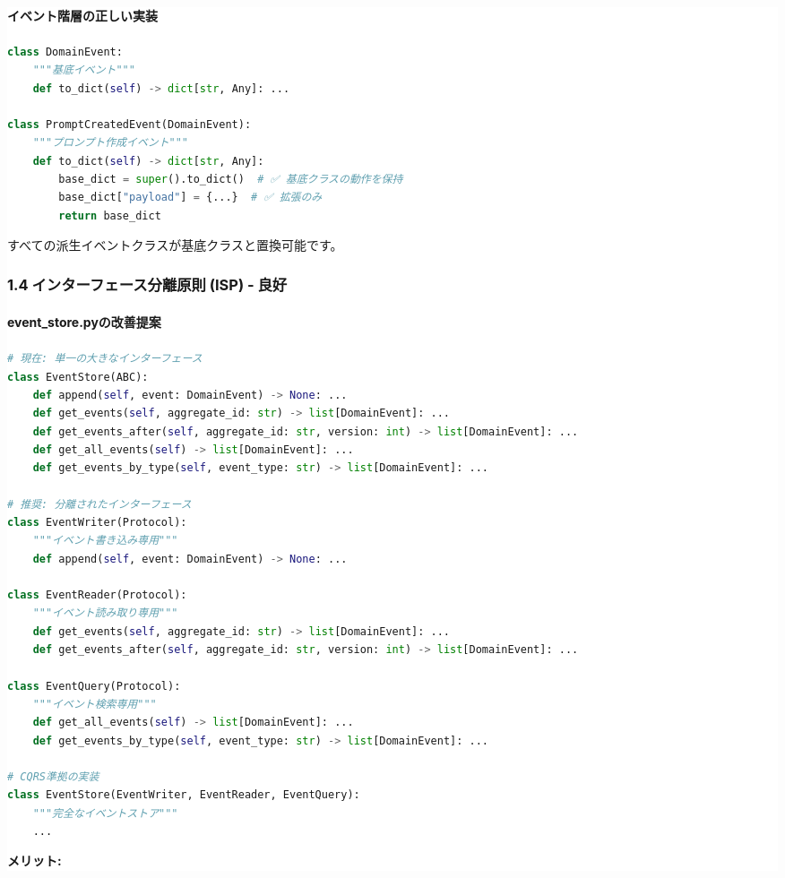 #### イベント階層の正しい実装

```python
class DomainEvent:
    """基底イベント"""
    def to_dict(self) -> dict[str, Any]: ...

class PromptCreatedEvent(DomainEvent):
    """プロンプト作成イベント"""
    def to_dict(self) -> dict[str, Any]:
        base_dict = super().to_dict()  # ✅ 基底クラスの動作を保持
        base_dict["payload"] = {...}  # ✅ 拡張のみ
        return base_dict
```

すべての派生イベントクラスが基底クラスと置換可能です。

### 1.4 インターフェース分離原則 (ISP) - 良好

#### event_store.pyの改善提案

```python
# 現在: 単一の大きなインターフェース
class EventStore(ABC):
    def append(self, event: DomainEvent) -> None: ...
    def get_events(self, aggregate_id: str) -> list[DomainEvent]: ...
    def get_events_after(self, aggregate_id: str, version: int) -> list[DomainEvent]: ...
    def get_all_events(self) -> list[DomainEvent]: ...
    def get_events_by_type(self, event_type: str) -> list[DomainEvent]: ...

# 推奨: 分離されたインターフェース
class EventWriter(Protocol):
    """イベント書き込み専用"""
    def append(self, event: DomainEvent) -> None: ...

class EventReader(Protocol):
    """イベント読み取り専用"""
    def get_events(self, aggregate_id: str) -> list[DomainEvent]: ...
    def get_events_after(self, aggregate_id: str, version: int) -> list[DomainEvent]: ...

class EventQuery(Protocol):
    """イベント検索専用"""
    def get_all_events(self) -> list[DomainEvent]: ...
    def get_events_by_type(self, event_type: str) -> list[DomainEvent]: ...

# CQRS準拠の実装
class EventStore(EventWriter, EventReader, EventQuery):
    """完全なイベントストア"""
    ...
```

**メリット:**

